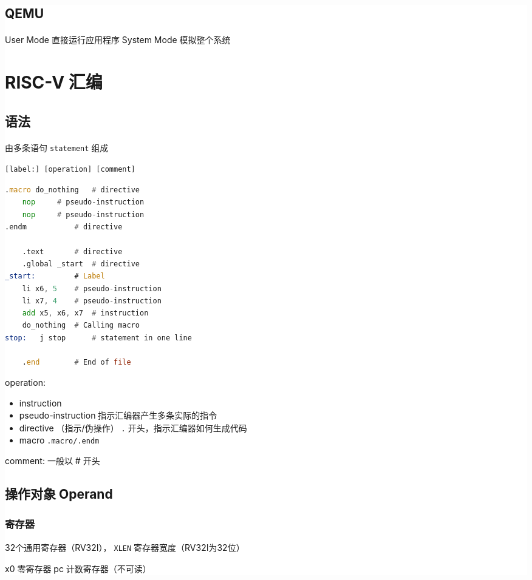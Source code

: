 ## QEMU

User Mode 直接运行应用程序
System Mode 模拟整个系统


# RISC-V 汇编

## 语法

由多条语句 `statement` 组成

`[label:] [operation] [comment]`

```asm
.macro do_nothing	# directive
	nop		# pseudo-instruction
	nop		# pseudo-instruction
.endm			# directive

	.text		# directive
	.global _start	# directive
_start: 		# Label
	li x6, 5	# pseudo-instruction
	li x7, 4	# pseudo-instruction
	add x5, x6, x7	# instruction
	do_nothing	# Calling macro
stop:	j stop		# statement in one line

	.end		# End of file

```

operation:

- instruction
- pseudo-instruction 
  指示汇编器产生多条实际的指令
- directive （指示/伪操作） 
  `.` 开头，指示汇编器如何生成代码
- macro `.macro/.endm` 

comment: 一般以 # 开头


## 操作对象 Operand

### 寄存器

32个通用寄存器（RV32I），
`XLEN` 寄存器宽度（RV32I为32位）

x0 零寄存器
pc 计数寄存器（不可读）
